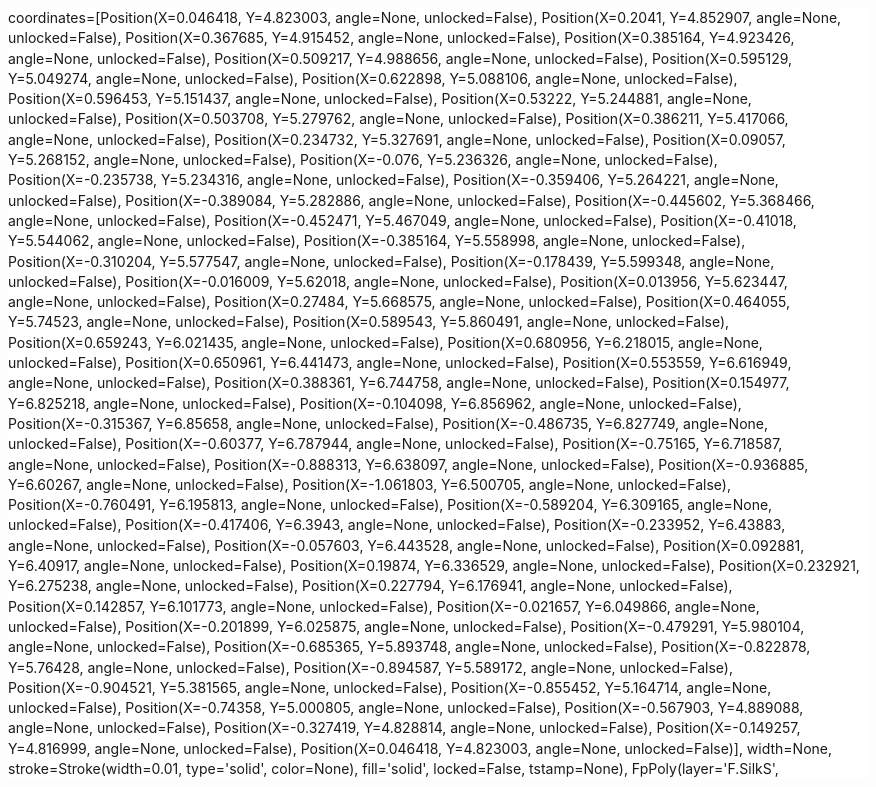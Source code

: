 coordinates=[Position(X=0.046418, Y=4.823003, angle=None, unlocked=False), Position(X=0.2041, Y=4.852907, angle=None, unlocked=False), Position(X=0.367685, Y=4.915452, angle=None, unlocked=False), Position(X=0.385164, Y=4.923426, angle=None, unlocked=False), Position(X=0.509217, Y=4.988656, angle=None, unlocked=False), Position(X=0.595129, Y=5.049274, angle=None, unlocked=False), Position(X=0.622898, Y=5.088106, angle=None, unlocked=False), Position(X=0.596453, Y=5.151437, angle=None, unlocked=False), Position(X=0.53222, Y=5.244881, angle=None, unlocked=False), Position(X=0.503708, Y=5.279762, angle=None, unlocked=False), Position(X=0.386211, Y=5.417066, angle=None, unlocked=False), Position(X=0.234732, Y=5.327691, angle=None, unlocked=False), Position(X=0.09057, Y=5.268152, angle=None, unlocked=False), Position(X=-0.076, Y=5.236326, angle=None, unlocked=False), Position(X=-0.235738, Y=5.234316, angle=None, unlocked=False), Position(X=-0.359406, Y=5.264221, angle=None, unlocked=False), Position(X=-0.389084, Y=5.282886, angle=None, unlocked=False), Position(X=-0.445602, Y=5.368466, angle=None, unlocked=False), Position(X=-0.452471, Y=5.467049, angle=None, unlocked=False), Position(X=-0.41018, Y=5.544062, angle=None, unlocked=False), Position(X=-0.385164, Y=5.558998, angle=None, unlocked=False), Position(X=-0.310204, Y=5.577547, angle=None, unlocked=False), Position(X=-0.178439, Y=5.599348, angle=None, unlocked=False), Position(X=-0.016009, Y=5.62018, angle=None, unlocked=False), Position(X=0.013956, Y=5.623447, angle=None, unlocked=False), Position(X=0.27484, Y=5.668575, angle=None, unlocked=False), Position(X=0.464055, Y=5.74523, angle=None, unlocked=False), Position(X=0.589543, Y=5.860491, angle=None, unlocked=False), Position(X=0.659243, Y=6.021435, angle=None, unlocked=False), Position(X=0.680956, Y=6.218015, angle=None, unlocked=False), Position(X=0.650961, Y=6.441473, angle=None, unlocked=False), Position(X=0.553559, Y=6.616949, angle=None, unlocked=False), Position(X=0.388361, Y=6.744758, angle=None, unlocked=False), Position(X=0.154977, Y=6.825218, angle=None, unlocked=False), Position(X=-0.104098, Y=6.856962, angle=None, unlocked=False), Position(X=-0.315367, Y=6.85658, angle=None, unlocked=False), Position(X=-0.486735, Y=6.827749, angle=None, unlocked=False), Position(X=-0.60377, Y=6.787944, angle=None, unlocked=False), Position(X=-0.75165, Y=6.718587, angle=None, unlocked=False), Position(X=-0.888313, Y=6.638097, angle=None, unlocked=False), Position(X=-0.936885, Y=6.60267, angle=None, unlocked=False), Position(X=-1.061803, Y=6.500705, angle=None, unlocked=False), Position(X=-0.760491, Y=6.195813, angle=None, unlocked=False), Position(X=-0.589204, Y=6.309165, angle=None, unlocked=False), Position(X=-0.417406, Y=6.3943, angle=None, unlocked=False), Position(X=-0.233952, Y=6.43883, angle=None, unlocked=False), Position(X=-0.057603, Y=6.443528, angle=None, unlocked=False), Position(X=0.092881, Y=6.40917, angle=None, unlocked=False), Position(X=0.19874, Y=6.336529, angle=None, unlocked=False), Position(X=0.232921, Y=6.275238, angle=None, unlocked=False), Position(X=0.227794, Y=6.176941, angle=None, unlocked=False), Position(X=0.142857, Y=6.101773, angle=None, unlocked=False), Position(X=-0.021657, Y=6.049866, angle=None, unlocked=False), Position(X=-0.201899, Y=6.025875, angle=None, unlocked=False), Position(X=-0.479291, Y=5.980104, angle=None, unlocked=False), Position(X=-0.685365, Y=5.893748, angle=None, unlocked=False), Position(X=-0.822878, Y=5.76428, angle=None, unlocked=False), Position(X=-0.894587, Y=5.589172, angle=None, unlocked=False), Position(X=-0.904521, Y=5.381565, angle=None, unlocked=False), Position(X=-0.855452, Y=5.164714, angle=None, unlocked=False), Position(X=-0.74358, Y=5.000805, angle=None, unlocked=False), Position(X=-0.567903, Y=4.889088, angle=None, unlocked=False), Position(X=-0.327419, Y=4.828814, angle=None, unlocked=False), Position(X=-0.149257, Y=4.816999, angle=None, unlocked=False), Position(X=0.046418, Y=4.823003, angle=None, unlocked=False)], width=None, stroke=Stroke(width=0.01, type='solid', color=None), fill='solid', locked=False, tstamp=None), FpPoly(layer='F.SilkS',